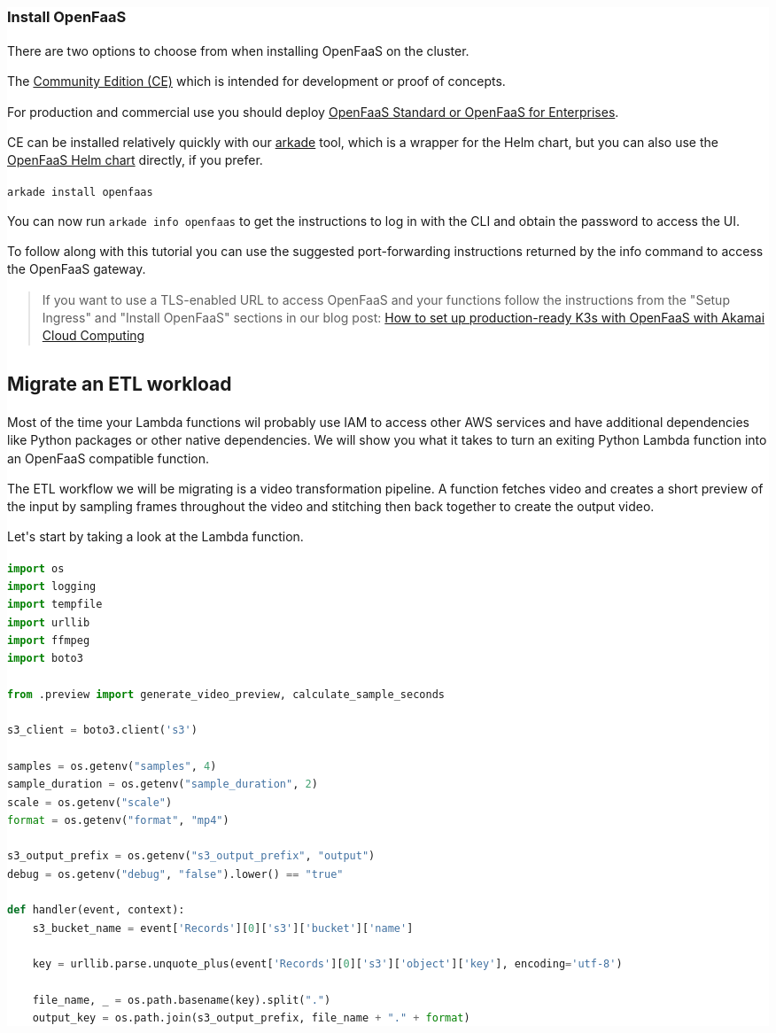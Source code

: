 ### Install OpenFaaS

There are two options to choose from when installing OpenFaaS on the cluster.

The [Community Edition (CE)](https://docs.openfaas.com/deployment/kubernetes/) which is intended for development or proof of concepts.

For production and commercial use you should deploy [OpenFaaS Standard or OpenFaaS for Enterprises](https://docs.openfaas.com/deployment/pro/).

CE can be installed relatively quickly with our [arkade](https://github.com/alexellis/arkade) tool, which is a wrapper for the Helm chart, but you can also use the [OpenFaaS Helm chart](https://github.com/openfaas/faas-netes/tree/master/chart) directly, if you prefer.

```bash
arkade install openfaas
```
You can now run `arkade info openfaas` to get the instructions to log in with the CLI and obtain the password to access the UI.

To follow along with this tutorial you can use the suggested port-forwarding instructions returned by the info command to access the OpenFaaS gateway.

> If you want to use a TLS-enabled URL to access OpenFaaS and your functions follow the instructions from the "Setup Ingress" and "Install OpenFaaS" sections in our blog post: [How to set up production-ready K3s with OpenFaaS with Akamai Cloud Computing](https://www.openfaas.com/blog/production-faas-linode/)

## Migrate an ETL workload

Most of the time your Lambda functions wil probably use IAM to access other AWS services and have additional dependencies like Python packages or other native dependencies. We will show you what it takes to turn an exiting Python Lambda function into an OpenFaaS compatible function.

The ETL workflow we will be migrating is a video transformation pipeline. A function fetches video and creates a short preview of the input by sampling frames throughout the video and stitching then back together to create the output video.



Let's start by taking a look at the Lambda function.

```python
import os
import logging
import tempfile
import urllib
import ffmpeg
import boto3

from .preview import generate_video_preview, calculate_sample_seconds

s3_client = boto3.client('s3')

samples = os.getenv("samples", 4)
sample_duration = os.getenv("sample_duration", 2)
scale = os.getenv("scale")
format = os.getenv("format", "mp4")

s3_output_prefix = os.getenv("s3_output_prefix", "output")
debug = os.getenv("debug", "false").lower() == "true"

def handler(event, context):
    s3_bucket_name = event['Records'][0]['s3']['bucket']['name']

    key = urllib.parse.unquote_plus(event['Records'][0]['s3']['object']['key'], encoding='utf-8')

    file_name, _ = os.path.basename(key).split(".")
    output_key = os.path.join(s3_output_prefix, file_name + "." + format)
```